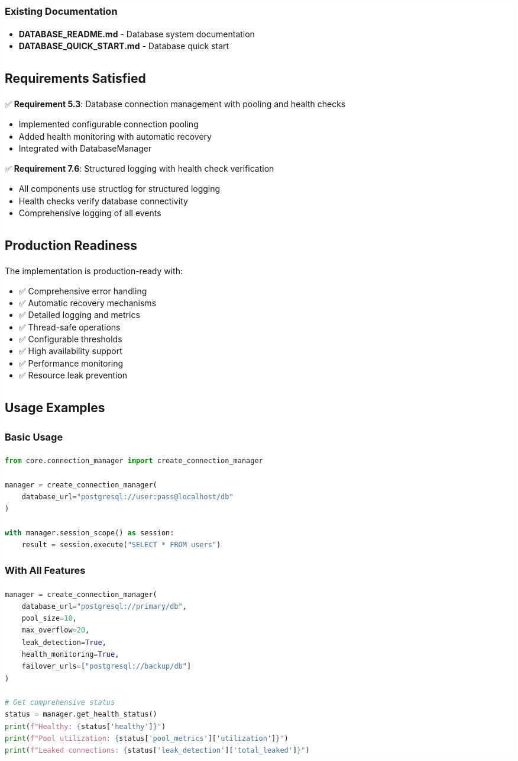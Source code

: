 ### Existing Documentation

- **DATABASE_README.md** - Database system documentation
- **DATABASE_QUICK_START.md** - Database quick start

## Requirements Satisfied

✅ **Requirement 5.3**: Database connection management with pooling and health checks
- Implemented configurable connection pooling
- Added health monitoring with automatic recovery
- Integrated with DatabaseManager

✅ **Requirement 7.6**: Structured logging with health check verification
- All components use structlog for structured logging
- Health checks verify database connectivity
- Comprehensive logging of all events

## Production Readiness

The implementation is production-ready with:
- ✅ Comprehensive error handling
- ✅ Automatic recovery mechanisms
- ✅ Detailed logging and metrics
- ✅ Thread-safe operations
- ✅ Configurable thresholds
- ✅ High availability support
- ✅ Performance monitoring
- ✅ Resource leak prevention

## Usage Examples

### Basic Usage

```python
from core.connection_manager import create_connection_manager

manager = create_connection_manager(
    database_url="postgresql://user:pass@localhost/db"
)

with manager.session_scope() as session:
    result = session.execute("SELECT * FROM users")
```

### With All Features

```python
manager = create_connection_manager(
    database_url="postgresql://primary/db",
    pool_size=10,
    max_overflow=20,
    leak_detection=True,
    health_monitoring=True,
    failover_urls=["postgresql://backup/db"]
)

# Get comprehensive status
status = manager.get_health_status()
print(f"Healthy: {status['healthy']}")
print(f"Pool utilization: {status['pool_metrics']['utilization']}")
print(f"Leaked connections: {status['leak_detection']['total_leaked']}")
```

